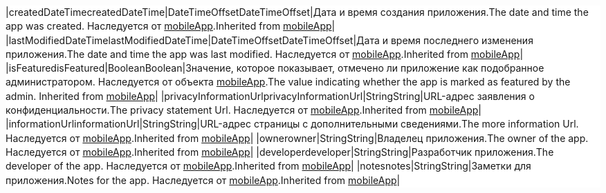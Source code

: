 |<span data-ttu-id="1d47c-153">createdDateTime</span><span class="sxs-lookup"><span data-stu-id="1d47c-153">createdDateTime</span></span>|<span data-ttu-id="1d47c-154">DateTimeOffset</span><span class="sxs-lookup"><span data-stu-id="1d47c-154">DateTimeOffset</span></span>|<span data-ttu-id="1d47c-155">Дата и время создания приложения.</span><span class="sxs-lookup"><span data-stu-id="1d47c-155">The date and time the app was created.</span></span> <span data-ttu-id="1d47c-156">Наследуется от [mobileApp](../resources/intune-shared-mobileapp.md).</span><span class="sxs-lookup"><span data-stu-id="1d47c-156">Inherited from [mobileApp](../resources/intune-shared-mobileapp.md)</span></span>|
|<span data-ttu-id="1d47c-157">lastModifiedDateTime</span><span class="sxs-lookup"><span data-stu-id="1d47c-157">lastModifiedDateTime</span></span>|<span data-ttu-id="1d47c-158">DateTimeOffset</span><span class="sxs-lookup"><span data-stu-id="1d47c-158">DateTimeOffset</span></span>|<span data-ttu-id="1d47c-159">Дата и время последнего изменения приложения.</span><span class="sxs-lookup"><span data-stu-id="1d47c-159">The date and time the app was last modified.</span></span> <span data-ttu-id="1d47c-160">Наследуется от [mobileApp](../resources/intune-shared-mobileapp.md).</span><span class="sxs-lookup"><span data-stu-id="1d47c-160">Inherited from [mobileApp](../resources/intune-shared-mobileapp.md)</span></span>|
|<span data-ttu-id="1d47c-161">isFeatured</span><span class="sxs-lookup"><span data-stu-id="1d47c-161">isFeatured</span></span>|<span data-ttu-id="1d47c-162">Boolean</span><span class="sxs-lookup"><span data-stu-id="1d47c-162">Boolean</span></span>|<span data-ttu-id="1d47c-163">Значение, которое показывает, отмечено ли приложение как подобранное администратором. Наследуется от объекта [mobileApp](../resources/intune-shared-mobileapp.md).</span><span class="sxs-lookup"><span data-stu-id="1d47c-163">The value indicating whether the app is marked as featured by the admin. Inherited from [mobileApp](../resources/intune-shared-mobileapp.md)</span></span>|
|<span data-ttu-id="1d47c-164">privacyInformationUrl</span><span class="sxs-lookup"><span data-stu-id="1d47c-164">privacyInformationUrl</span></span>|<span data-ttu-id="1d47c-165">String</span><span class="sxs-lookup"><span data-stu-id="1d47c-165">String</span></span>|<span data-ttu-id="1d47c-166">URL-адрес заявления о конфиденциальности.</span><span class="sxs-lookup"><span data-stu-id="1d47c-166">The privacy statement Url.</span></span> <span data-ttu-id="1d47c-167">Наследуется от [mobileApp](../resources/intune-shared-mobileapp.md).</span><span class="sxs-lookup"><span data-stu-id="1d47c-167">Inherited from [mobileApp](../resources/intune-shared-mobileapp.md)</span></span>|
|<span data-ttu-id="1d47c-168">informationUrl</span><span class="sxs-lookup"><span data-stu-id="1d47c-168">informationUrl</span></span>|<span data-ttu-id="1d47c-169">String</span><span class="sxs-lookup"><span data-stu-id="1d47c-169">String</span></span>|<span data-ttu-id="1d47c-170">URL-адрес страницы с дополнительными сведениями.</span><span class="sxs-lookup"><span data-stu-id="1d47c-170">The more information Url.</span></span> <span data-ttu-id="1d47c-171">Наследуется от [mobileApp](../resources/intune-shared-mobileapp.md).</span><span class="sxs-lookup"><span data-stu-id="1d47c-171">Inherited from [mobileApp](../resources/intune-shared-mobileapp.md)</span></span>|
|<span data-ttu-id="1d47c-172">owner</span><span class="sxs-lookup"><span data-stu-id="1d47c-172">owner</span></span>|<span data-ttu-id="1d47c-173">String</span><span class="sxs-lookup"><span data-stu-id="1d47c-173">String</span></span>|<span data-ttu-id="1d47c-174">Владелец приложения.</span><span class="sxs-lookup"><span data-stu-id="1d47c-174">The owner of the app.</span></span> <span data-ttu-id="1d47c-175">Наследуется от [mobileApp](../resources/intune-shared-mobileapp.md).</span><span class="sxs-lookup"><span data-stu-id="1d47c-175">Inherited from [mobileApp](../resources/intune-shared-mobileapp.md)</span></span>|
|<span data-ttu-id="1d47c-176">developer</span><span class="sxs-lookup"><span data-stu-id="1d47c-176">developer</span></span>|<span data-ttu-id="1d47c-177">String</span><span class="sxs-lookup"><span data-stu-id="1d47c-177">String</span></span>|<span data-ttu-id="1d47c-178">Разработчик приложения.</span><span class="sxs-lookup"><span data-stu-id="1d47c-178">The developer of the app.</span></span> <span data-ttu-id="1d47c-179">Наследуется от [mobileApp](../resources/intune-shared-mobileapp.md).</span><span class="sxs-lookup"><span data-stu-id="1d47c-179">Inherited from [mobileApp](../resources/intune-shared-mobileapp.md)</span></span>|
|<span data-ttu-id="1d47c-180">notes</span><span class="sxs-lookup"><span data-stu-id="1d47c-180">notes</span></span>|<span data-ttu-id="1d47c-181">String</span><span class="sxs-lookup"><span data-stu-id="1d47c-181">String</span></span>|<span data-ttu-id="1d47c-182">Заметки для приложения.</span><span class="sxs-lookup"><span data-stu-id="1d47c-182">Notes for the app.</span></span> <span data-ttu-id="1d47c-183">Наследуется от [mobileApp](../resources/intune-shared-mobileapp.md).</span><span class="sxs-lookup"><span data-stu-id="1d47c-183">Inherited from [mobileApp](../resources/intune-shared-mobileapp.md)</span></span>|